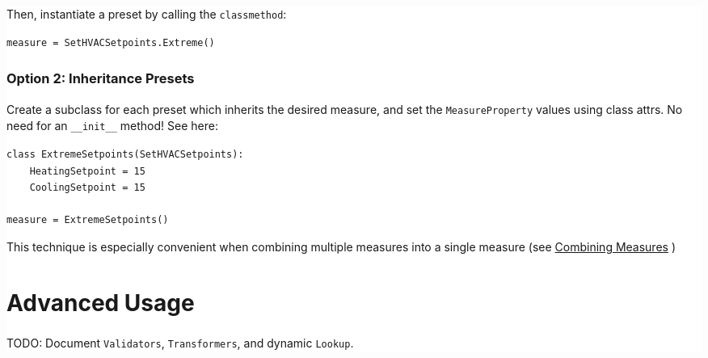 Then, instantiate a preset by calling the `classmethod`:

```
measure = SetHVACSetpoints.Extreme()
```

### Option 2: Inheritance Presets

Create a subclass for each preset which inherits the desired measure, and set the `MeasureProperty` values using class attrs.  No need for an `__init__` method!  See here:

```
class ExtremeSetpoints(SetHVACSetpoints):
    HeatingSetpoint = 15
    CoolingSetpoint = 15

measure = ExtremeSetpoints()
```

This technique is especially convenient when combining multiple measures into a single measure (see [Combining Measures](#combining-measures) )

# Advanced Usage

TODO: Document `Validators`, `Transformers`, and dynamic `Lookup`.



